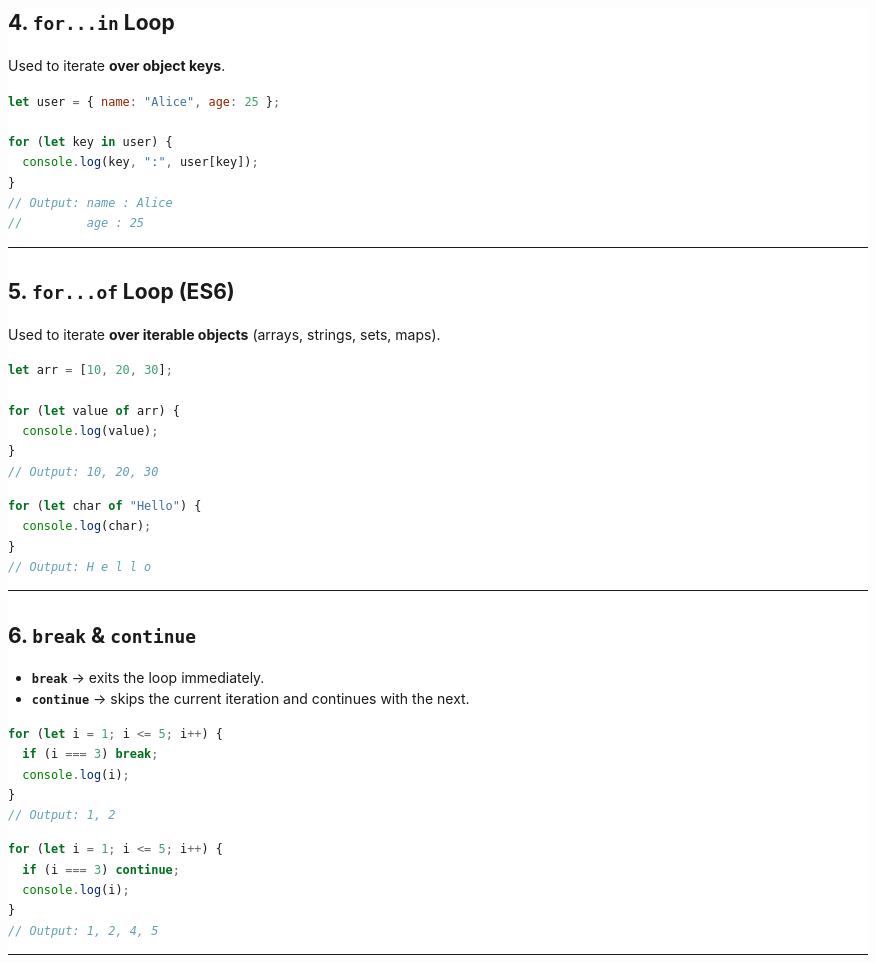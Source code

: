 
## 4. `for...in` Loop

Used to iterate **over object keys**.

```js
let user = { name: "Alice", age: 25 };

for (let key in user) {
  console.log(key, ":", user[key]);
}
// Output: name : Alice
//         age : 25
```

---

## 5. `for...of` Loop (ES6)

Used to iterate **over iterable objects** (arrays, strings, sets, maps).

```js
let arr = [10, 20, 30];

for (let value of arr) {
  console.log(value);
}
// Output: 10, 20, 30
```

```js
for (let char of "Hello") {
  console.log(char);
}
// Output: H e l l o
```

---

## 6. `break` & `continue`

* **`break`** → exits the loop immediately.
* **`continue`** → skips the current iteration and continues with the next.

```js
for (let i = 1; i <= 5; i++) {
  if (i === 3) break;
  console.log(i);
}
// Output: 1, 2
```

```js
for (let i = 1; i <= 5; i++) {
  if (i === 3) continue;
  console.log(i);
}
// Output: 1, 2, 4, 5
```

---